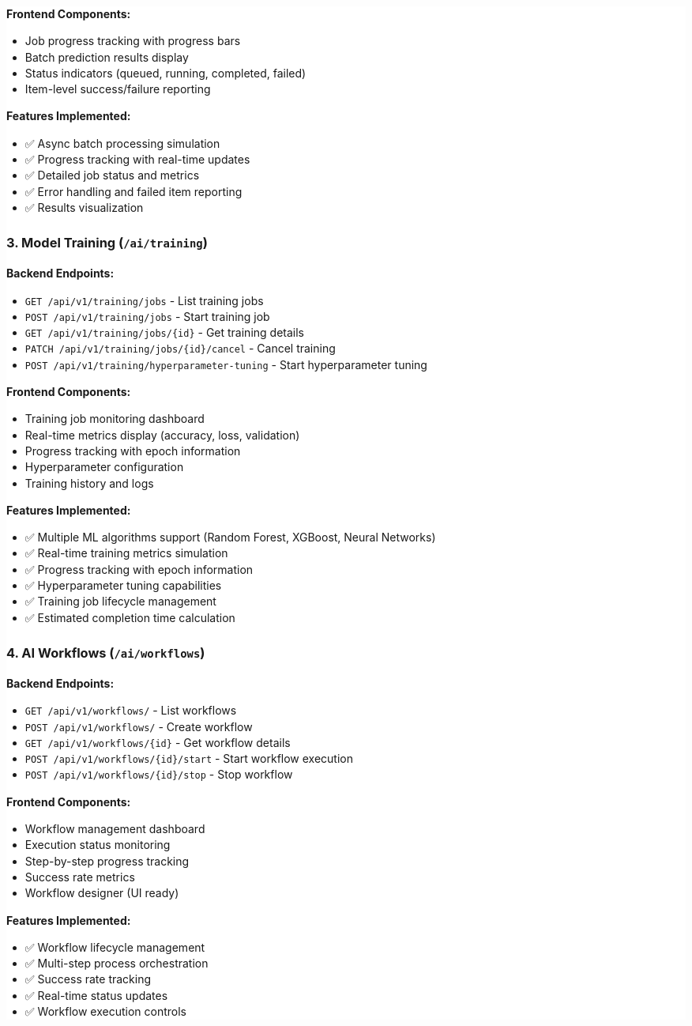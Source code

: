 **Frontend Components:**
- Job progress tracking with progress bars
- Batch prediction results display
- Status indicators (queued, running, completed, failed)
- Item-level success/failure reporting

**Features Implemented:**
- ✅ Async batch processing simulation
- ✅ Progress tracking with real-time updates
- ✅ Detailed job status and metrics
- ✅ Error handling and failed item reporting
- ✅ Results visualization

### 3. Model Training (`/ai/training`)
**Backend Endpoints:**
- `GET /api/v1/training/jobs` - List training jobs
- `POST /api/v1/training/jobs` - Start training job
- `GET /api/v1/training/jobs/{id}` - Get training details
- `PATCH /api/v1/training/jobs/{id}/cancel` - Cancel training
- `POST /api/v1/training/hyperparameter-tuning` - Start hyperparameter tuning

**Frontend Components:**
- Training job monitoring dashboard
- Real-time metrics display (accuracy, loss, validation)
- Progress tracking with epoch information
- Hyperparameter configuration
- Training history and logs

**Features Implemented:**
- ✅ Multiple ML algorithms support (Random Forest, XGBoost, Neural Networks)
- ✅ Real-time training metrics simulation
- ✅ Progress tracking with epoch information
- ✅ Hyperparameter tuning capabilities
- ✅ Training job lifecycle management
- ✅ Estimated completion time calculation

### 4. AI Workflows (`/ai/workflows`)
**Backend Endpoints:**
- `GET /api/v1/workflows/` - List workflows
- `POST /api/v1/workflows/` - Create workflow
- `GET /api/v1/workflows/{id}` - Get workflow details
- `POST /api/v1/workflows/{id}/start` - Start workflow execution
- `POST /api/v1/workflows/{id}/stop` - Stop workflow

**Frontend Components:**
- Workflow management dashboard
- Execution status monitoring
- Step-by-step progress tracking
- Success rate metrics
- Workflow designer (UI ready)

**Features Implemented:**
- ✅ Workflow lifecycle management
- ✅ Multi-step process orchestration
- ✅ Success rate tracking
- ✅ Real-time status updates
- ✅ Workflow execution controls
